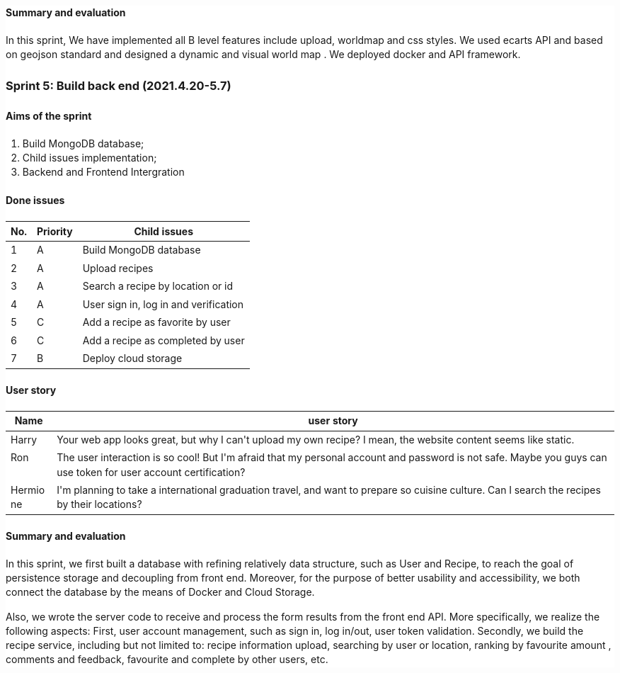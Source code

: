 

#### Summary and evaluation

In this sprint, We have implemented all B level features include upload, worldmap and css styles. We used ecarts API and based on geojson standard and designed a dynamic and visual world map . We deployed docker and API framework.

### Sprint 5:  Build back end (2021.4.20-5.7)

#### Aims of the sprint

1. Build MongoDB database;
2. Child issues implementation;
3. Backend and Frontend Intergration



####  Done issues

| No.  | Priority | Child issues                          |
| ---- | -------- | ------------------------------------- |
| 1    | A        | Build MongoDB database                |
| 2    | A        | Upload recipes                        |
| 3    | A        | Search a recipe by location or id     |
| 4    | A        | User sign in, log in and verification |
| 5    | C        | Add a recipe as favorite by user      |
| 6    | C        | Add a recipe as completed by user     |
| 7    | B        | Deploy cloud storage                  |



#### User story

| Name     | user story                                                   |
| -------- | ------------------------------------------------------------ |
| Harry    | Your web app looks great, but why I can't upload my own recipe? I mean, the website content seems like static. |
| Ron      | The user interaction is so cool! But I'm afraid that my personal account and password is not safe. Maybe you guys can use token for user account certification? |
| Hermione | I'm planning to take a international graduation travel, and want to prepare so cuisine culture. Can I search the recipes by their locations? |

####  

#### Summary and evaluation

In this sprint, we first built a database with refining relatively data structure, such as User and Recipe, to reach the goal of persistence storage and decoupling from front end. Moreover, for the purpose of better usability and accessibility, we both connect the database by the means of Docker and Cloud Storage.

Also, we wrote the server code to receive and process the form results from the front end API. More specifically, we realize the following aspects: First, user account management, such as sign in, log in/out, user token validation. Secondly, we build the recipe service, including but not limited to: recipe information upload, searching by user or location, ranking by favourite amount , comments and feedback, favourite and complete by other users, etc.
